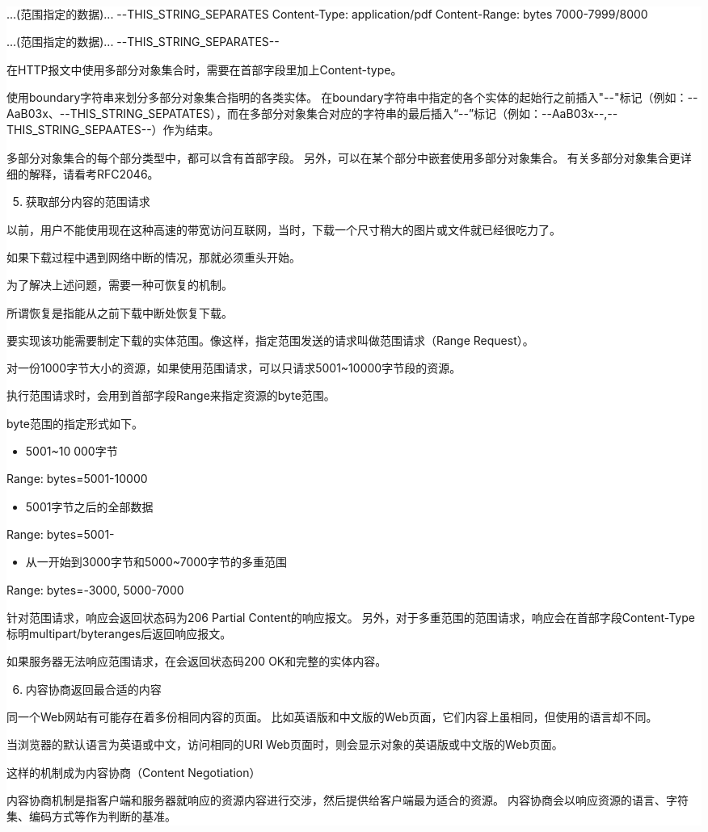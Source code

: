 ...(范围指定的数据)...
--THIS_STRING_SEPARATES
Content-Type: application/pdf
Content-Range: bytes 7000-7999/8000

...(范围指定的数据)...
--THIS_STRING_SEPARATES--

在HTTP报文中使用多部分对象集合时，需要在首部字段里加上Content-type。

使用boundary字符串来划分多部分对象集合指明的各类实体。
在boundary字符串中指定的各个实体的起始行之前插入"--"标记（例如：--AaB03x、--THIS_STRING_SEPATATES），而在多部分对象集合对应的字符串的最后插入“--”标记（例如：--AaB03x--,--THIS_STRING_SEPAATES--）作为结束。

多部分对象集合的每个部分类型中，都可以含有首部字段。
另外，可以在某个部分中嵌套使用多部分对象集合。
有关多部分对象集合更详细的解释，请看考RFC2046。

5. 获取部分内容的范围请求

以前，用户不能使用现在这种高速的带宽访问互联网，当时，下载一个尺寸稍大的图片或文件就已经很吃力了。

如果下载过程中遇到网络中断的情况，那就必须重头开始。

为了解决上述问题，需要一种可恢复的机制。

所谓恢复是指能从之前下载中断处恢复下载。

要实现该功能需要制定下载的实体范围。像这样，指定范围发送的请求叫做范围请求（Range Request）。

对一份1000字节大小的资源，如果使用范围请求，可以只请求5001~10000字节段的资源。

执行范围请求时，会用到首部字段Range来指定资源的byte范围。

byte范围的指定形式如下。

- 5001~10 000字节

Range: bytes=5001-10000

- 5001字节之后的全部数据

Range: bytes=5001- 

- 从一开始到3000字节和5000~7000字节的多重范围

Range: bytes=-3000, 5000-7000

针对范围请求，响应会返回状态码为206 Partial Content的响应报文。
另外，对于多重范围的范围请求，响应会在首部字段Content-Type标明multipart/byteranges后返回响应报文。

如果服务器无法响应范围请求，在会返回状态码200 OK和完整的实体内容。

6. 内容协商返回最合适的内容

同一个Web网站有可能存在着多份相同内容的页面。
比如英语版和中文版的Web页面，它们内容上虽相同，但使用的语言却不同。

当浏览器的默认语言为英语或中文，访问相同的URI Web页面时，则会显示对象的英语版或中文版的Web页面。

这样的机制成为内容协商（Content Negotiation）

内容协商机制是指客户端和服务器就响应的资源内容进行交涉，然后提供给客户端最为适合的资源。
内容协商会以响应资源的语言、字符集、编码方式等作为判断的基准。
